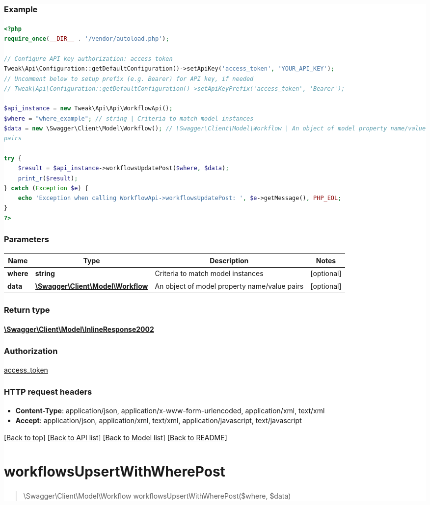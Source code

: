 ### Example
```php
<?php
require_once(__DIR__ . '/vendor/autoload.php');

// Configure API key authorization: access_token
Tweak\Api\Configuration::getDefaultConfiguration()->setApiKey('access_token', 'YOUR_API_KEY');
// Uncomment below to setup prefix (e.g. Bearer) for API key, if needed
// Tweak\Api\Configuration::getDefaultConfiguration()->setApiKeyPrefix('access_token', 'Bearer');

$api_instance = new Tweak\Api\Api\WorkflowApi();
$where = "where_example"; // string | Criteria to match model instances
$data = new \Swagger\Client\Model\Workflow(); // \Swagger\Client\Model\Workflow | An object of model property name/value pairs

try {
    $result = $api_instance->workflowsUpdatePost($where, $data);
    print_r($result);
} catch (Exception $e) {
    echo 'Exception when calling WorkflowApi->workflowsUpdatePost: ', $e->getMessage(), PHP_EOL;
}
?>
```

### Parameters

Name | Type | Description  | Notes
------------- | ------------- | ------------- | -------------
 **where** | **string**| Criteria to match model instances | [optional]
 **data** | [**\Swagger\Client\Model\Workflow**](../Model/\Swagger\Client\Model\Workflow.md)| An object of model property name/value pairs | [optional]

### Return type

[**\Swagger\Client\Model\InlineResponse2002**](../Model/InlineResponse2002.md)

### Authorization

[access_token](../../README.md#access_token)

### HTTP request headers

 - **Content-Type**: application/json, application/x-www-form-urlencoded, application/xml, text/xml
 - **Accept**: application/json, application/xml, text/xml, application/javascript, text/javascript

[[Back to top]](#) [[Back to API list]](../../README.md#documentation-for-api-endpoints) [[Back to Model list]](../../README.md#documentation-for-models) [[Back to README]](../../README.md)

# **workflowsUpsertWithWherePost**
> \Swagger\Client\Model\Workflow workflowsUpsertWithWherePost($where, $data)
